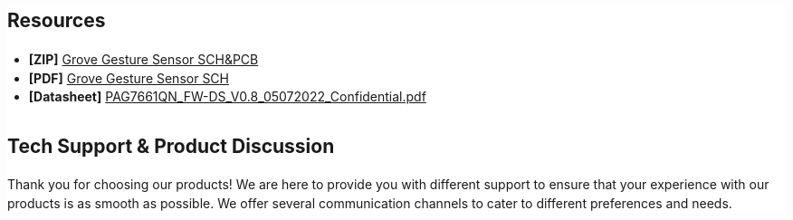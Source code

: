 ## Resources

- **[ZIP]** [Grove Gesture Sensor SCH&PCB](https://files.seeedstudio.com/wiki/grove-gesture-paj7620/res/Grove-Smart-IR-Gesture-Sensor_v1.0_SCH&PCB.zip)
- **[PDF]** [Grove Gesture Sensor SCH](https://files.seeedstudio.com/wiki/grove-gesture-paj7620/res/Grove-Smart-IR-Gesture-Sensor_v1.0_SCH_PDF.pdf)
- **[Datasheet]** [PAG7661QN_FW-DS_V0.8_05072022_Confidential.pdf](https://files.seeedstudio.com/wiki/grove-gesture-paj7620/res/PAG7661QN_FW-DS_V0.8_05072022_Confidential.pdf)


## Tech Support & Product Discussion

Thank you for choosing our products! We are here to provide you with different support to ensure that your experience with our products is as smooth as possible. We offer several communication channels to cater to different preferences and needs.

<div class="button_tech_support_container">
<a href="https://forum.seeedstudio.com/" class="button_forum"></a> 
<a href="https://www.seeedstudio.com/contacts" class="button_email"></a>
</div>

<div class="button_tech_support_container">
<a href="https://discord.gg/eWkprNDMU7" class="button_discord"></a> 
<a href="https://github.com/Seeed-Studio/wiki-documents/discussions/69" class="button_discussion"></a>
</div>


















